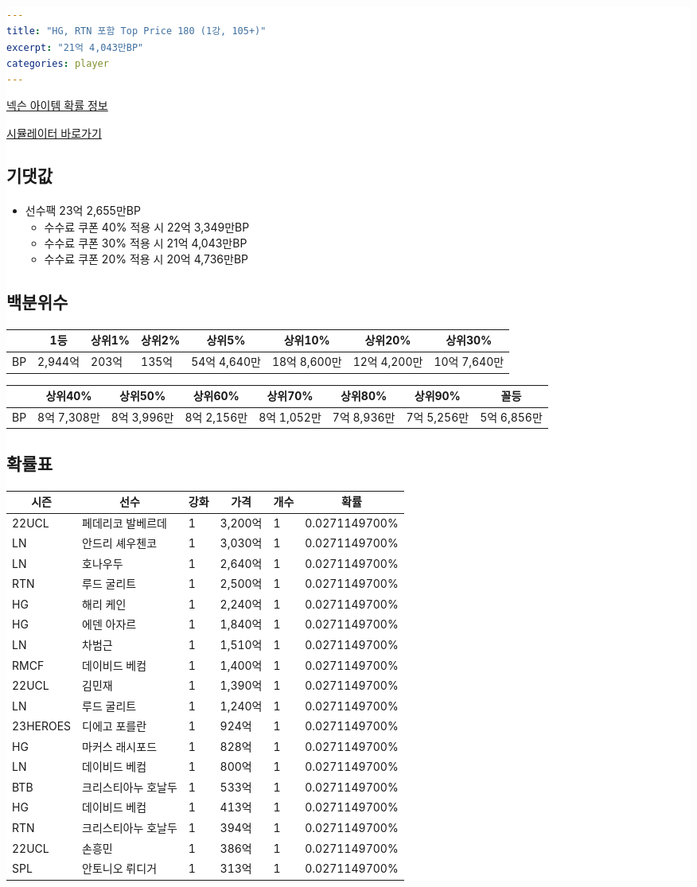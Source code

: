 ```yaml
---
title: "HG, RTN 포함 Top Price 180 (1강, 105+)"
excerpt: "21억 4,043만BP"
categories: player
---
```

[넥슨 아이템 확률 정보](http://iteminfo.nexon.com/probability/fco?sn=7489)

[시뮬레이터 바로가기](/simulator/7489)
## 기댓값
- 선수팩 23억 2,655만BP
  - 수수료 쿠폰 40% 적용 시 22억 3,349만BP
  - 수수료 쿠폰 30% 적용 시 21억 4,043만BP
  - 수수료 쿠폰 20% 적용 시 20억 4,736만BP


## 백분위수

||1등|상위1%|상위2%|상위5%|상위10%|상위20%|상위30%|
|---|---|---|---|---|---|---|---|
|BP|2,944억|203억|135억|54억 4,640만|18억 8,600만|12억 4,200만|10억 7,640만|

||상위40%|상위50%|상위60%|상위70%|상위80%|상위90%|꼴등|
|---|---|---|---|---|---|---|---|
|BP|8억 7,308만|8억 3,996만|8억 2,156만|8억 1,052만|7억 8,936만|7억 5,256만|5억 6,856만|


## 확률표

|시즌|선수|강화|가격|개수|확률|
|---|---|---|---|---|---|
|22UCL|페데리코 발베르데|1|3,200억|1|0.0271149700%|
|LN|안드리 셰우첸코|1|3,030억|1|0.0271149700%|
|LN|호나우두|1|2,640억|1|0.0271149700%|
|RTN|루드 굴리트|1|2,500억|1|0.0271149700%|
|HG|해리 케인|1|2,240억|1|0.0271149700%|
|HG|에덴 아자르|1|1,840억|1|0.0271149700%|
|LN|차범근|1|1,510억|1|0.0271149700%|
|RMCF|데이비드 베컴|1|1,400억|1|0.0271149700%|
|22UCL|김민재|1|1,390억|1|0.0271149700%|
|LN|루드 굴리트|1|1,240억|1|0.0271149700%|
|23HEROES|디에고 포를란|1|924억|1|0.0271149700%|
|HG|마커스 래시포드|1|828억|1|0.0271149700%|
|LN|데이비드 베컴|1|800억|1|0.0271149700%|
|BTB|크리스티아누 호날두|1|533억|1|0.0271149700%|
|HG|데이비드 베컴|1|413억|1|0.0271149700%|
|RTN|크리스티아누 호날두|1|394억|1|0.0271149700%|
|22UCL|손흥민|1|386억|1|0.0271149700%|
|SPL|안토니오 뤼디거|1|313억|1|0.0271149700%|